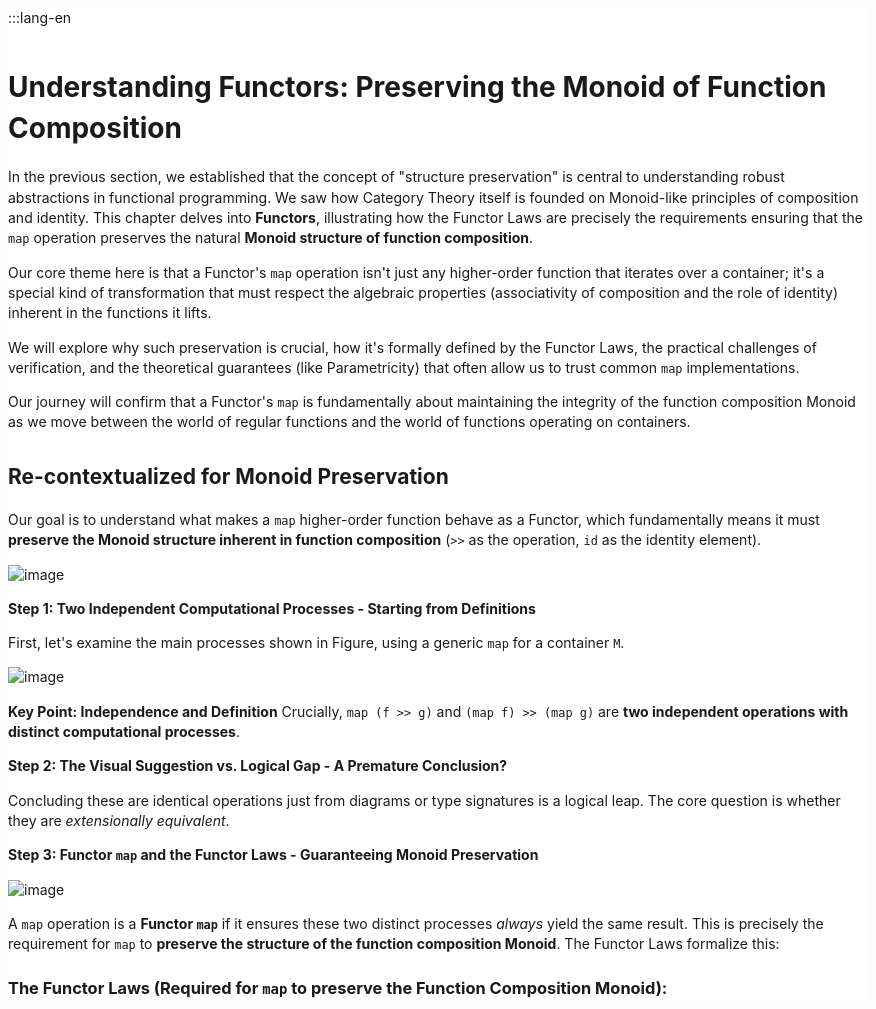 :::lang-en

# Understanding Functors: Preserving the Monoid of Function Composition

In the previous section, we established that the concept of "structure preservation" is central to understanding robust abstractions in functional programming. We saw how Category Theory itself is founded on Monoid-like principles of composition and identity. This chapter delves into **Functors**, illustrating how the Functor Laws are precisely the requirements ensuring that the `map` operation preserves the natural **Monoid structure of function composition**.

Our core theme here is that a Functor's `map` operation isn't just any higher-order function that iterates over a container; it's a special kind of transformation that must respect the algebraic properties (associativity of composition and the role of identity) inherent in the functions it lifts.

We will explore why such preservation is crucial, how it's formally defined by the Functor Laws, the practical challenges of verification, and the theoretical guarantees (like Parametricity) that often allow us to trust common `map` implementations.

Our journey will confirm that a Functor's `map` is fundamentally about maintaining the integrity of the function composition Monoid as we move between the world of regular functions and the world of functions operating on containers.

## Re-contextualized for Monoid Preservation

Our goal is to understand what makes a `map` higher-order function behave as a Functor, which fundamentally means it must **preserve the Monoid structure inherent in function composition** (`>>` as the operation, `id` as the identity element).

![image](https://raw.githubusercontent.com/ken-okabe/web-images5/main/img_1747205891858.png)

**Step 1: Two Independent Computational Processes - Starting from Definitions**

First, let's examine the main processes shown in Figure, using a generic `map` for a container `M`.

![image](https://raw.githubusercontent.com/ken-okabe/web-images5/main/img_1747207345043.png)

**Key Point: Independence and Definition**
Crucially, `map (f >> g)` and `(map f) >> (map g)` are **two independent operations with distinct computational processes**.

**Step 2: The Visual Suggestion vs. Logical Gap - A Premature Conclusion?**

Concluding these are identical operations just from diagrams or type signatures is a logical leap. The core question is whether they are *extensionally equivalent*.

**Step 3: Functor `map` and the Functor Laws - Guaranteeing Monoid Preservation**

![image](https://raw.githubusercontent.com/ken-okabe/web-images5/main/img_1747206877586.png)

A `map` operation is a **Functor `map`** if it ensures these two distinct processes *always* yield the same result. This is precisely the requirement for `map` to **preserve the structure of the function composition Monoid**. The Functor Laws formalize this:

### **The Functor Laws (Required for `map` to preserve the Function Composition Monoid):**
